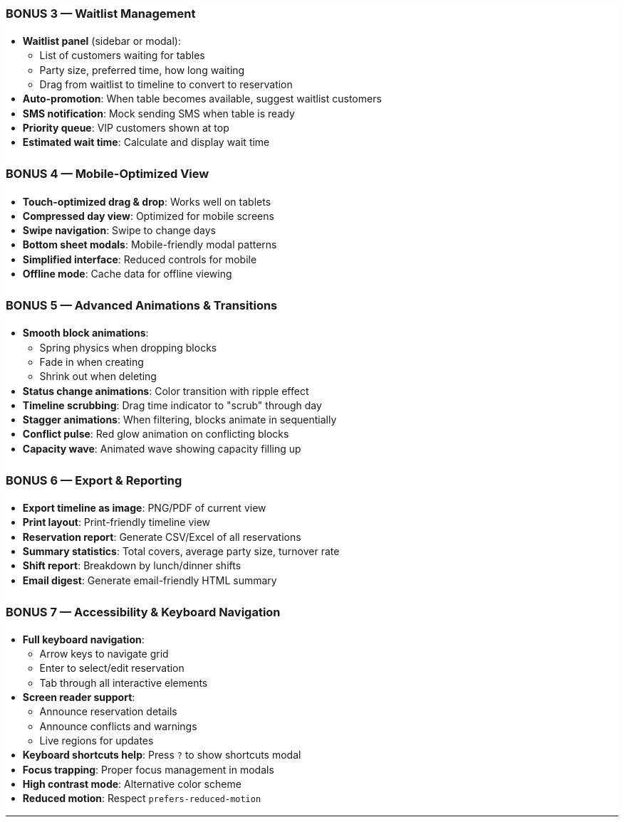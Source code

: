 ### BONUS 3 — Waitlist Management
- **Waitlist panel** (sidebar or modal):
  - List of customers waiting for tables
  - Party size, preferred time, how long waiting
  - Drag from waitlist to timeline to convert to reservation
- **Auto-promotion**: When table becomes available, suggest waitlist customers
- **SMS notification**: Mock sending SMS when table is ready
- **Priority queue**: VIP customers shown at top
- **Estimated wait time**: Calculate and display wait time

### BONUS 4 — Mobile-Optimized View
- **Touch-optimized drag & drop**: Works well on tablets
- **Compressed day view**: Optimized for mobile screens
- **Swipe navigation**: Swipe to change days
- **Bottom sheet modals**: Mobile-friendly modal patterns
- **Simplified interface**: Reduced controls for mobile
- **Offline mode**: Cache data for offline viewing

### BONUS 5 — Advanced Animations & Transitions
- **Smooth block animations**: 
  - Spring physics when dropping blocks
  - Fade in when creating
  - Shrink out when deleting
- **Status change animations**: Color transition with ripple effect
- **Timeline scrubbing**: Drag time indicator to "scrub" through day
- **Stagger animations**: When filtering, blocks animate in sequentially
- **Conflict pulse**: Red glow animation on conflicting blocks
- **Capacity wave**: Animated wave showing capacity filling up

### BONUS 6 — Export & Reporting
- **Export timeline as image**: PNG/PDF of current view
- **Print layout**: Print-friendly timeline view
- **Reservation report**: Generate CSV/Excel of all reservations
- **Summary statistics**: Total covers, average party size, turnover rate
- **Shift report**: Breakdown by lunch/dinner shifts
- **Email digest**: Generate email-friendly HTML summary

### BONUS 7 — Accessibility & Keyboard Navigation
- **Full keyboard navigation**: 
  - Arrow keys to navigate grid
  - Enter to select/edit reservation
  - Tab through all interactive elements
- **Screen reader support**: 
  - Announce reservation details
  - Announce conflicts and warnings
  - Live regions for updates
- **Keyboard shortcuts help**: Press `?` to show shortcuts modal
- **Focus trapping**: Proper focus management in modals
- **High contrast mode**: Alternative color scheme
- **Reduced motion**: Respect `prefers-reduced-motion`
---
